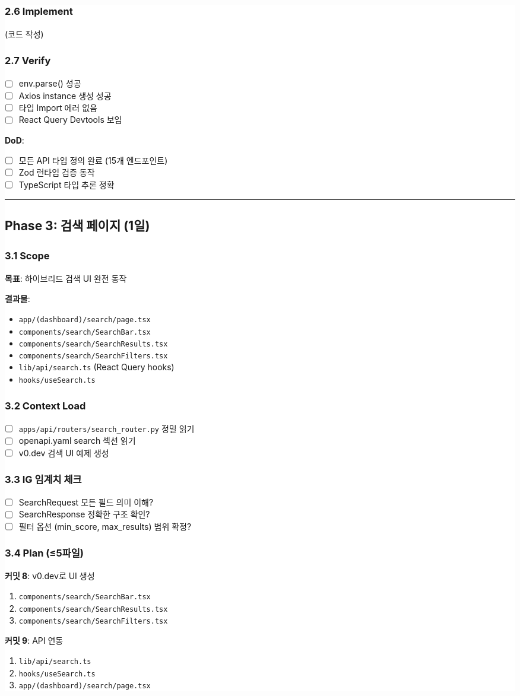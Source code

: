 ### 2.6 Implement
(코드 작성)

### 2.7 Verify
- [ ] env.parse() 성공
- [ ] Axios instance 생성 성공
- [ ] 타입 Import 에러 없음
- [ ] React Query Devtools 보임

**DoD**:
- [ ] 모든 API 타입 정의 완료 (15개 엔드포인트)
- [ ] Zod 런타임 검증 동작
- [ ] TypeScript 타입 추론 정확

---

## Phase 3: 검색 페이지 (1일)

### 3.1 Scope
**목표**: 하이브리드 검색 UI 완전 동작

**결과물**:
- `app/(dashboard)/search/page.tsx`
- `components/search/SearchBar.tsx`
- `components/search/SearchResults.tsx`
- `components/search/SearchFilters.tsx`
- `lib/api/search.ts` (React Query hooks)
- `hooks/useSearch.ts`

### 3.2 Context Load
- [ ] `apps/api/routers/search_router.py` 정밀 읽기
- [ ] openapi.yaml search 섹션 읽기
- [ ] v0.dev 검색 UI 예제 생성

### 3.3 IG 임계치 체크
- [ ] SearchRequest 모든 필드 의미 이해?
- [ ] SearchResponse 정확한 구조 확인?
- [ ] 필터 옵션 (min_score, max_results) 범위 확정?

### 3.4 Plan (≤5파일)
**커밋 8**: v0.dev로 UI 생성
1. `components/search/SearchBar.tsx`
2. `components/search/SearchResults.tsx`
3. `components/search/SearchFilters.tsx`

**커밋 9**: API 연동
1. `lib/api/search.ts`
2. `hooks/useSearch.ts`
3. `app/(dashboard)/search/page.tsx`
